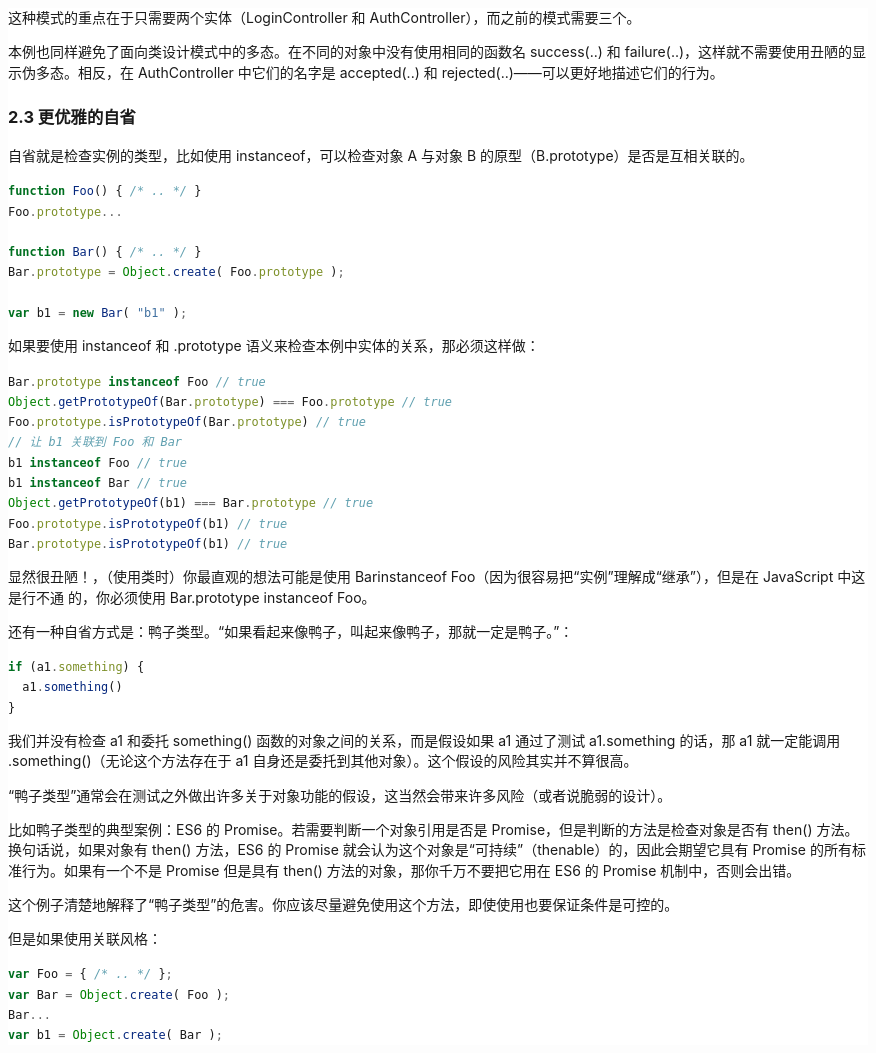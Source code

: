 这种模式的重点在于只需要两个实体（LoginController 和 AuthController），而之前的模式需要三个。

本例也同样避免了面向类设计模式中的多态。在不同的对象中没有使用相同的函数名 success(..) 和 failure(..)，这样就不需要使用丑陋的显示伪多态。相反，在 AuthController 中它们的名字是 accepted(..) 和 rejected(..)——可以更好地描述它们的行为。

### 2.3 更优雅的自省

自省就是检查实例的类型，比如使用 instanceof，可以检查对象 A 与对象 B 的原型（B.prototype）是否是互相关联的。

```js
function Foo() { /* .. */ }
Foo.prototype...

function Bar() { /* .. */ }
Bar.prototype = Object.create( Foo.prototype );

var b1 = new Bar( "b1" );
```

如果要使用 instanceof 和 .prototype 语义来检查本例中实体的关系，那必须这样做：

```js
Bar.prototype instanceof Foo // true
Object.getPrototypeOf(Bar.prototype) === Foo.prototype // true
Foo.prototype.isPrototypeOf(Bar.prototype) // true
// 让 b1 关联到 Foo 和 Bar
b1 instanceof Foo // true
b1 instanceof Bar // true
Object.getPrototypeOf(b1) === Bar.prototype // true
Foo.prototype.isPrototypeOf(b1) // true
Bar.prototype.isPrototypeOf(b1) // true
```

显然很丑陋！，（使用类时）你最直观的想法可能是使用 Barinstanceof Foo（因为很容易把“实例”理解成“继承”），但是在 JavaScript 中这是行不通
的，你必须使用 Bar.prototype instanceof Foo。

还有一种自省方式是：鸭子类型。“如果看起来像鸭子，叫起来像鸭子，那就一定是鸭子。”：

```js
if (a1.something) {
  a1.something()
}
```

我们并没有检查 a1 和委托 something() 函数的对象之间的关系，而是假设如果 a1 通过了测试 a1.something 的话，那 a1 就一定能调用 .something()（无论这个方法存在于 a1 自身还是委托到其他对象）。这个假设的风险其实并不算很高。

“鸭子类型”通常会在测试之外做出许多关于对象功能的假设，这当然会带来许多风险（或者说脆弱的设计）。

比如鸭子类型的典型案例：ES6 的 Promise。若需要判断一个对象引用是否是 Promise，但是判断的方法是检查对象是否有 then() 方法。换句话说，如果对象有 then() 方法，ES6 的 Promise 就会认为这个对象是“可持续”（thenable）的，因此会期望它具有 Promise 的所有标准行为。如果有一个不是 Promise 但是具有 then() 方法的对象，那你千万不要把它用在 ES6 的 Promise 机制中，否则会出错。

这个例子清楚地解释了“鸭子类型”的危害。你应该尽量避免使用这个方法，即使使用也要保证条件是可控的。

但是如果使用关联风格：

```js
var Foo = { /* .. */ };
var Bar = Object.create( Foo );
Bar...
var b1 = Object.create( Bar );
```
